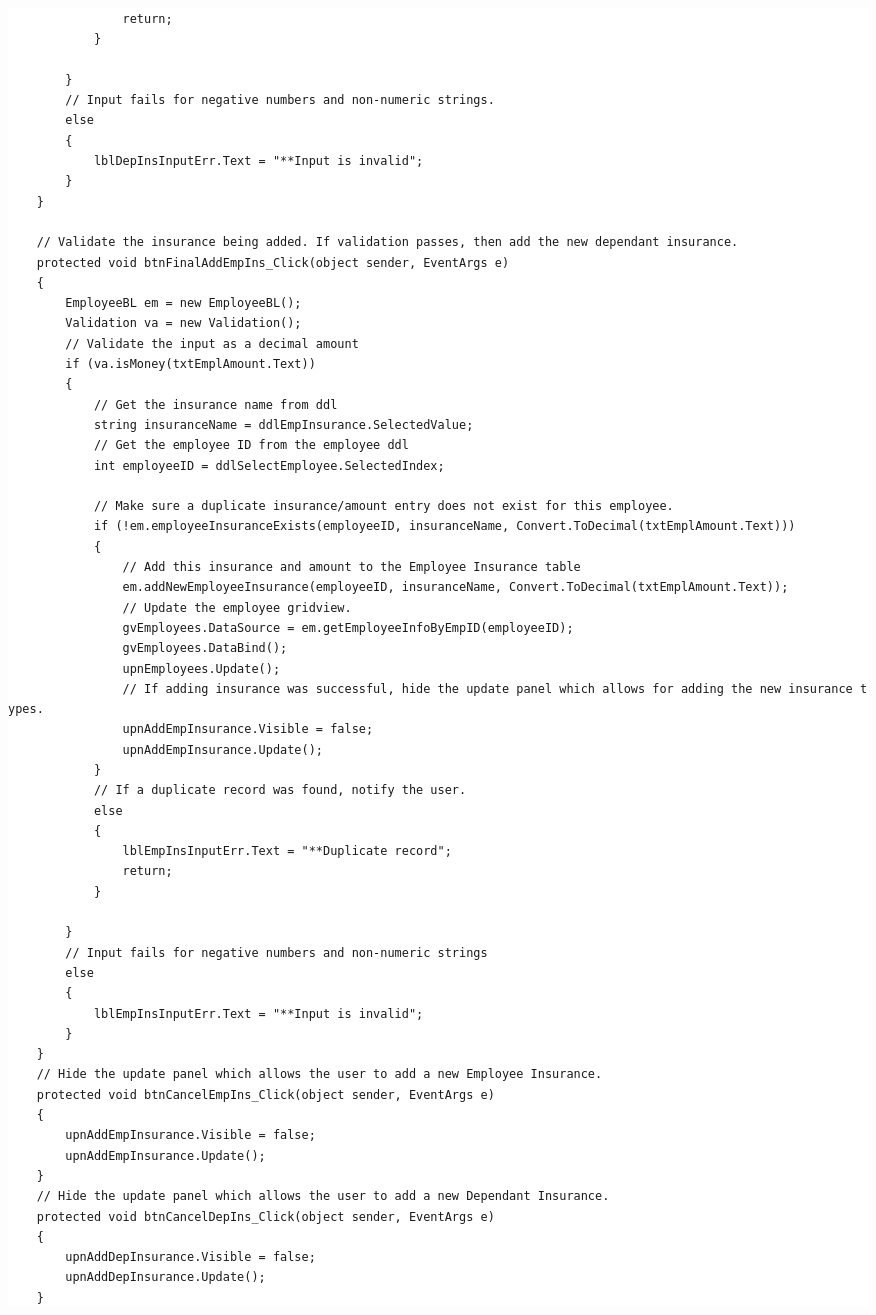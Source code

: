                     return;
                }

            }
            // Input fails for negative numbers and non-numeric strings.
            else
            {
                lblDepInsInputErr.Text = "**Input is invalid";
            }
        }

        // Validate the insurance being added. If validation passes, then add the new dependant insurance.
        protected void btnFinalAddEmpIns_Click(object sender, EventArgs e)
        {
            EmployeeBL em = new EmployeeBL();
            Validation va = new Validation();
            // Validate the input as a decimal amount
            if (va.isMoney(txtEmplAmount.Text))
            {
                // Get the insurance name from ddl
                string insuranceName = ddlEmpInsurance.SelectedValue;
                // Get the employee ID from the employee ddl
                int employeeID = ddlSelectEmployee.SelectedIndex;

                // Make sure a duplicate insurance/amount entry does not exist for this employee.
                if (!em.employeeInsuranceExists(employeeID, insuranceName, Convert.ToDecimal(txtEmplAmount.Text)))
                {
                    // Add this insurance and amount to the Employee Insurance table
                    em.addNewEmployeeInsurance(employeeID, insuranceName, Convert.ToDecimal(txtEmplAmount.Text));
                    // Update the employee gridview.
                    gvEmployees.DataSource = em.getEmployeeInfoByEmpID(employeeID);
                    gvEmployees.DataBind();
                    upnEmployees.Update();
                    // If adding insurance was successful, hide the update panel which allows for adding the new insurance types.
                    upnAddEmpInsurance.Visible = false;
                    upnAddEmpInsurance.Update();
                }
                // If a duplicate record was found, notify the user.
                else
                {
                    lblEmpInsInputErr.Text = "**Duplicate record";
                    return;
                }

            }
            // Input fails for negative numbers and non-numeric strings
            else
            {
                lblEmpInsInputErr.Text = "**Input is invalid";
            }
        }
        // Hide the update panel which allows the user to add a new Employee Insurance.
        protected void btnCancelEmpIns_Click(object sender, EventArgs e)
        {
            upnAddEmpInsurance.Visible = false;
            upnAddEmpInsurance.Update();
        }
        // Hide the update panel which allows the user to add a new Dependant Insurance.
        protected void btnCancelDepIns_Click(object sender, EventArgs e)
        {
            upnAddDepInsurance.Visible = false;
            upnAddDepInsurance.Update();
        }
